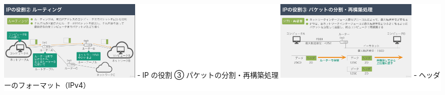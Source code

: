   <img src="./image/ルーティング.png" width=30%>
- IP の役割 ③ パケットの分割・再構築処理  
  <img src="./image/パケットの分割・再構築処理.png" width=30%>
- ヘッダーのフォーマット（IPv4）  
